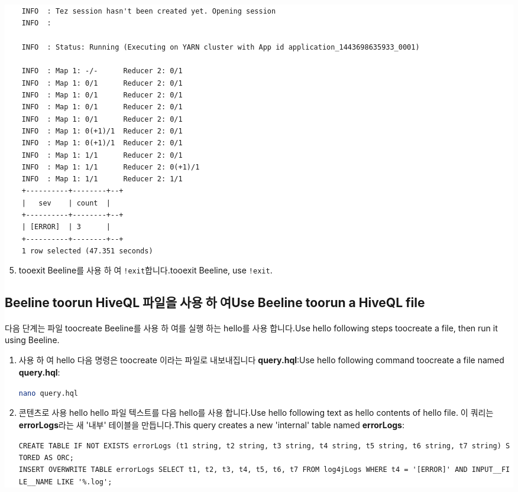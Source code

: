         INFO  : Tez session hasn't been created yet. Opening session
        INFO  :

        INFO  : Status: Running (Executing on YARN cluster with App id application_1443698635933_0001)

        INFO  : Map 1: -/-      Reducer 2: 0/1
        INFO  : Map 1: 0/1      Reducer 2: 0/1
        INFO  : Map 1: 0/1      Reducer 2: 0/1
        INFO  : Map 1: 0/1      Reducer 2: 0/1
        INFO  : Map 1: 0/1      Reducer 2: 0/1
        INFO  : Map 1: 0(+1)/1  Reducer 2: 0/1
        INFO  : Map 1: 0(+1)/1  Reducer 2: 0/1
        INFO  : Map 1: 1/1      Reducer 2: 0/1
        INFO  : Map 1: 1/1      Reducer 2: 0(+1)/1
        INFO  : Map 1: 1/1      Reducer 2: 1/1
        +----------+--------+--+
        |   sev    | count  |
        +----------+--------+--+
        | [ERROR]  | 3      |
        +----------+--------+--+
        1 row selected (47.351 seconds)

5. <span data-ttu-id="abea9-166">tooexit Beeline를 사용 하 여 `!exit`합니다.</span><span class="sxs-lookup"><span data-stu-id="abea9-166">tooexit Beeline, use `!exit`.</span></span>

## <span data-ttu-id="abea9-167"><a id="file"></a>Beeline toorun HiveQL 파일을 사용 하 여</span><span class="sxs-lookup"><span data-stu-id="abea9-167"><a id="file"></a>Use Beeline toorun a HiveQL file</span></span>

<span data-ttu-id="abea9-168">다음 단계는 파일 toocreate Beeline를 사용 하 여를 실행 하는 hello를 사용 합니다.</span><span class="sxs-lookup"><span data-stu-id="abea9-168">Use hello following steps toocreate a file, then run it using Beeline.</span></span>

1. <span data-ttu-id="abea9-169">사용 하 여 hello 다음 명령은 toocreate 이라는 파일로 내보내집니다 **query.hql**:</span><span class="sxs-lookup"><span data-stu-id="abea9-169">Use hello following command toocreate a file named **query.hql**:</span></span>

    ```bash
    nano query.hql
    ```

2. <span data-ttu-id="abea9-170">콘텐츠로 사용 hello hello 파일 텍스트를 다음 hello를 사용 합니다.</span><span class="sxs-lookup"><span data-stu-id="abea9-170">Use hello following text as hello contents of hello file.</span></span> <span data-ttu-id="abea9-171">이 쿼리는 **errorLogs**라는 새 '내부' 테이블을 만듭니다.</span><span class="sxs-lookup"><span data-stu-id="abea9-171">This query creates a new 'internal' table named **errorLogs**:</span></span>

    ```hiveql
    CREATE TABLE IF NOT EXISTS errorLogs (t1 string, t2 string, t3 string, t4 string, t5 string, t6 string, t7 string) STORED AS ORC;
    INSERT OVERWRITE TABLE errorLogs SELECT t1, t2, t3, t4, t5, t6, t7 FROM log4jLogs WHERE t4 = '[ERROR]' AND INPUT__FILE__NAME LIKE '%.log';
    ```


[hdinsight-sdk-documentation]: http://msdnstage.redmond.corp.microsoft.com/library/dn479185.aspx
[azure-purchase-options]: http://azure.microsoft.com/pricing/purchase-options/
[azure-member-offers]: http://azure.microsoft.com/pricing/member-offers/
[azure-free-trial]: http://azure.microsoft.com/pricing/free-trial/
[apache-tez]: http://tez.apache.org
[apache-hive]: http://hive.apache.org/
[apache-log4j]: http://en.wikipedia.org/wiki/Log4j
[hive-on-tez-wiki]: https://cwiki.apache.org/confluence/display/Hive/Hive+on+Tez
[import-to-excel]: http://azure.microsoft.com/documentation/articles/hdinsight-connect-excel-power-query/
[hdinsight-use-oozie]: hdinsight-use-oozie.md
[hdinsight-analyze-flight-data]: hdinsight-analyze-flight-delay-data.md
[putty]: http://www.chiark.greenend.org.uk/~sgtatham/putty/download.html
[hdinsight-provision]: hdinsight-hadoop-provision-linux-clusters.md
[hdinsight-submit-jobs]: hdinsight-submit-hadoop-jobs-programmatically.md
[hdinsight-upload-data]: hdinsight-upload-data.md
[powershell-here-strings]: http://technet.microsoft.com/library/ee692792.aspx